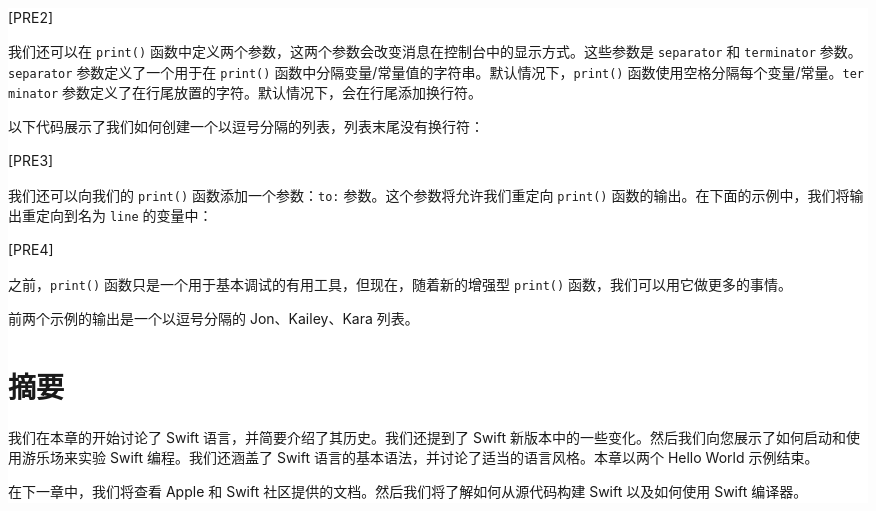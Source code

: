 [PRE2]

我们还可以在 `print()` 函数中定义两个参数，这两个参数会改变消息在控制台中的显示方式。这些参数是 `separator` 和 `terminator` 参数。`separator` 参数定义了一个用于在 `print()` 函数中分隔变量/常量值的字符串。默认情况下，`print()` 函数使用空格分隔每个变量/常量。`terminator` 参数定义了在行尾放置的字符。默认情况下，会在行尾添加换行符。

以下代码展示了我们如何创建一个以逗号分隔的列表，列表末尾没有换行符：

[PRE3]

我们还可以向我们的 `print()` 函数添加一个参数：`to:` 参数。这个参数将允许我们重定向 `print()` 函数的输出。在下面的示例中，我们将输出重定向到名为 `line` 的变量中：

[PRE4]

之前，`print()` 函数只是一个用于基本调试的有用工具，但现在，随着新的增强型 `print()` 函数，我们可以用它做更多的事情。

前两个示例的输出是一个以逗号分隔的 Jon、Kailey、Kara 列表。

# 摘要

我们在本章的开始讨论了 Swift 语言，并简要介绍了其历史。我们还提到了 Swift 新版本中的一些变化。然后我们向您展示了如何启动和使用游乐场来实验 Swift 编程。我们还涵盖了 Swift 语言的基本语法，并讨论了适当的语言风格。本章以两个 Hello World 示例结束。

在下一章中，我们将查看 Apple 和 Swift 社区提供的文档。然后我们将了解如何从源代码构建 Swift 以及如何使用 Swift 编译器。
